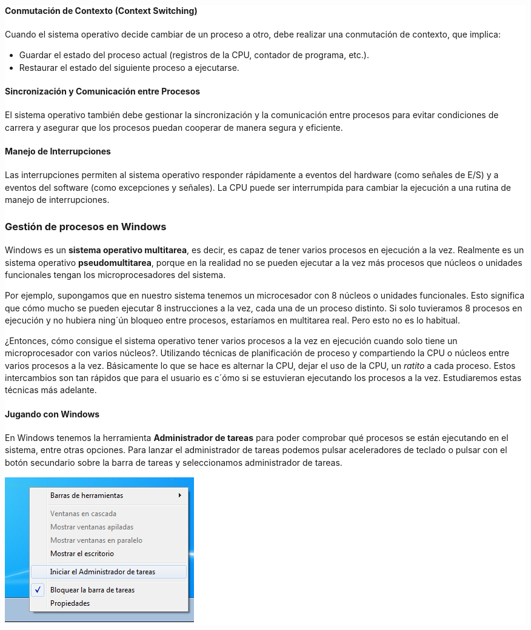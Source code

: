 #### Conmutación de Contexto (Context Switching)

Cuando el sistema operativo decide cambiar de un proceso a otro, debe realizar una conmutación de contexto, que implica:
- Guardar el estado del proceso actual (registros de la CPU, contador de programa, etc.).
- Restaurar el estado del siguiente proceso a ejecutarse.

#### Sincronización y Comunicación entre Procesos

El sistema operativo también debe gestionar la sincronización y la comunicación entre procesos para evitar condiciones de carrera y asegurar que los procesos puedan cooperar de manera segura y eficiente.

#### Manejo de Interrupciones

Las interrupciones permiten al sistema operativo responder rápidamente a eventos del hardware (como señales de E/S) y a eventos del software (como excepciones y señales). La CPU puede ser interrumpida para cambiar la ejecución a una rutina de manejo de interrupciones.

### Gestión de procesos en Windows

Windows es un **sistema operativo multitarea**, es decir, es capaz de tener varios procesos en ejecución a la vez. Realmente es un sistema operativo **pseudomultitarea**, porque en la realidad no se pueden ejecutar a la vez más procesos que núcleos o unidades funcionales tengan los microprocesadores del sistema.

Por ejemplo, supongamos que en nuestro sistema tenemos un microcesador con 8 núcleos o unidades funcionales. Esto significa que cómo mucho se pueden ejecutar 8 instrucciones a la vez, cada una de un proceso distinto. Si solo tuvieramos 8 procesos en ejecución y no hubiera ning´ún bloqueo entre procesos, estaríamos en multitarea real. Pero esto no es lo habitual.

¿Entonces, cómo consigue el sistema operativo tener varios procesos a la vez en ejecución cuando solo tiene un microprocesador con varios núcleos?. Utilizando técnicas de planificación de proceso y compartiendo la CPU o núcleos entre varios procesos a la vez. Básicamente lo que se hace es alternar la CPU, dejar el uso de la CPU, un *ratito* a cada proceso. Estos intercambios son tan rápidos que para el usuario es c´ómo si se estuvieran ejecutando los procesos a la vez. Estudiaremos estas técnicas más adelante.

#### Jugando con Windows

En Windows tenemos la herramienta **Administrador de tareas** para poder comprobar qué procesos se están ejecutando en el sistema, entre otras opciones. Para lanzar el administrador de tareas podemos pulsar aceleradores de teclado o pulsar con el botón secundario sobre la barra de tareas y seleccionamos administrador de tareas.

![img](./assets/imagen07.png)
